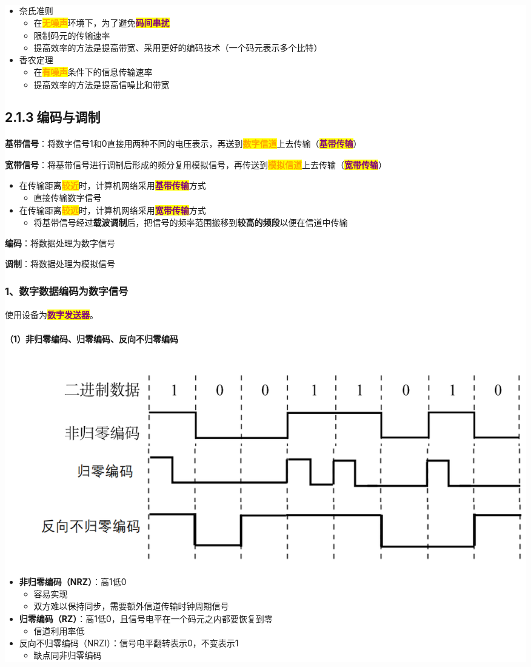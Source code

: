 * 奈氏准则
  * 在<mark style="color:orange;">**无噪声**</mark>环境下，为了避免<mark style="color:purple;">**码间串扰**</mark>
  * 限制码元的传输速率
  * 提高效率的方法是提高带宽、采用更好的编码技术（一个码元表示多个比特）
* 香农定理
  * 在<mark style="color:orange;">**有噪声**</mark>条件下的信息传输速率
  * 提高效率的方法是提高信噪比和带宽

## 2.1.3 编码与调制

**基带信号**：将数字信号1和0直接用两种不同的电压表示，再送到<mark style="color:orange;">**数字信道**</mark>上去传输（<mark style="color:purple;">**基带传输**</mark>）

**宽带信号**：将基带信号进行调制后形成的频分复用模拟信号，再传送到<mark style="color:orange;">**模拟信道**</mark>上去传输（<mark style="color:purple;">**宽带传输**</mark>）

* 在传输距离<mark style="color:orange;">**较近**</mark>时，计算机网络采用<mark style="color:purple;">**基带传输**</mark>方式
  * 直接传输数字信号
* 在传输距离<mark style="color:orange;">**较远**</mark>时，计算机网络采用<mark style="color:purple;">**宽带传输**</mark>方式
  * 将基带信号经过**载波调制**后，把信号的频率范围搬移到**较高的频段**以便在信道中传输

**编码**：将数据处理为数字信号

**调制**：将数据处理为模拟信号

### 1、数字数据编码为数字信号

使用设备为<mark style="color:purple;">**数字发送器**</mark>。

#### （1）非归零编码、归零编码、反向不归零编码

![](../.gitbook/assets/编码1.png)

* **非归零编码（NRZ）**：高1低0
  * 容易实现
  * 双方难以保持同步，需要额外信道传输时钟周期信号
* **归零编码（RZ）**：高1低0，且信号电平在一个码元之内都要恢复到零
  * 信道利用率低
* 反向不归零编码（NRZI）：信号电平翻转表示0，不变表示1
  * 缺点同非归零编码
